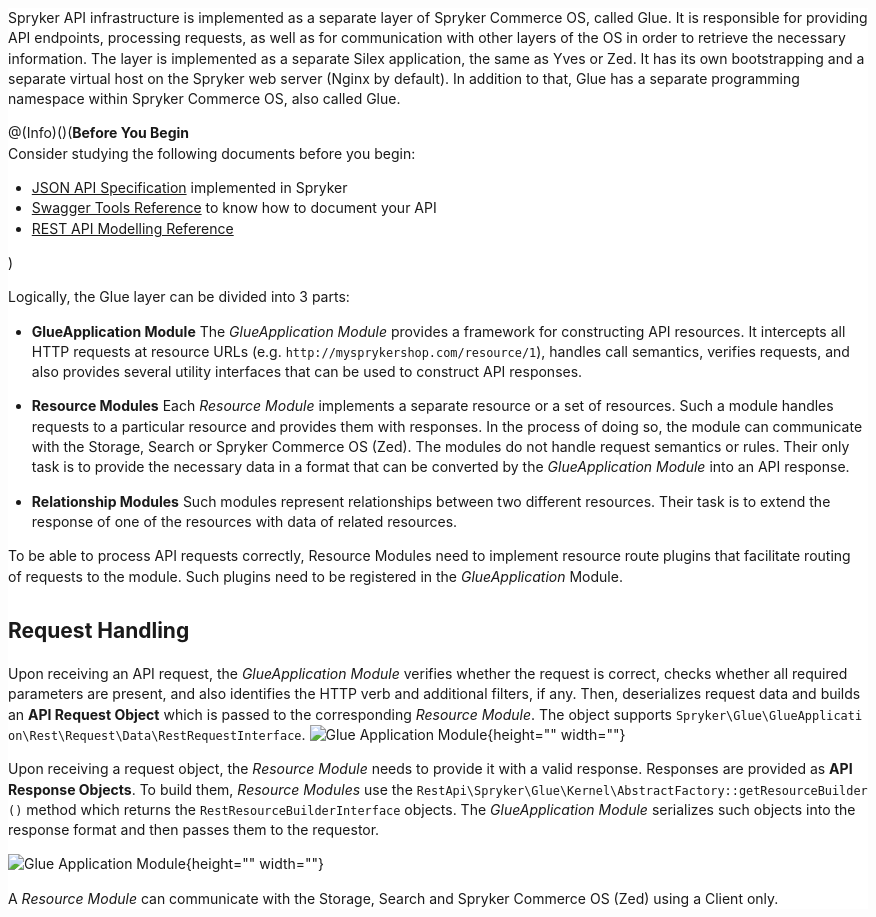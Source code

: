 Spryker API infrastructure is implemented as a separate layer of Spryker Commerce OS, called Glue. It is responsible for providing API endpoints, processing requests, as well as for communication with other layers of the OS in order to retrieve the necessary information. The layer is implemented as a separate Silex application, the same as Yves or Zed. It has its own bootstrapping and a separate virtual host on the Spryker web server (Nginx by default). In addition to that, Glue has a separate programming namespace within Spryker Commerce OS, also called Glue.

@(Info)()(**Before You Begin**<br>Consider studying the following documents before you begin:<ul><li>[JSON API Specification](https://jsonapi.org/format/) implemented in Spryker</li><li>[Swagger Tools Reference](https://swagger.io/) to know how to document your API</li><li>[REST API Modelling Reference](https://www.thoughtworks.com/insights/blog/rest-api-design-resource-modeling)</li></ul>)

Logically, the Glue layer can be divided into 3 parts:

* **GlueApplication Module**
    The _GlueApplication Module_ provides a framework for constructing API resources. It intercepts all HTTP requests at resource URLs (e.g. `http://mysprykershop.com/resource/1`), handles call semantics, verifies requests, and also provides several utility interfaces that can be used to construct API responses.

* **Resource Modules** 
    Each _Resource Module_ implements a separate resource or a set of resources. Such a module handles requests to a particular resource and provides them with responses. In the process of doing so, the module can communicate with the Storage, Search or Spryker Commerce OS (Zed). The modules do not handle request semantics or rules. Their only task is to provide the necessary data in a format that can be converted by the _GlueApplication Module_ into an API response.

* **Relationship Modules** 
    Such modules represent relationships between two different resources. Their task is to extend the response of one of the resources with data of related resources.
    
To be able to process API requests correctly, Resource Modules need to implement resource route plugins that facilitate routing of requests to the module. Such plugins need to be registered in the _GlueApplication_ Module.

## Request Handling
Upon receiving an API request, the _GlueApplication Module_ verifies whether the request is correct, checks whether all required parameters are present, and also identifies the HTTP verb and additional filters, if any. Then, deserializes request data and builds an **API Request Object** which is passed to the corresponding _Resource Module_. The object supports `Spryker\Glue\GlueApplication\Rest\Request\Data\RestRequestInterface`.
![Glue Application Module](https://spryker.s3.eu-central-1.amazonaws.com/docs/Glue+API/Glue+API+Developer+Guides/Glue+Infrastructure/glue-application-module.png){height="" width=""}

Upon receiving a request object, the _Resource Module_ needs to provide it with a valid response. Responses are provided as **API Response Objects**. To build them, _Resource Modules_ use the `RestApi\Spryker\Glue\Kernel\AbstractFactory::getResourceBuilder()` method which returns the `RestResourceBuilderInterface` objects. The _GlueApplication Module_ serializes such objects into the response format and then passes them to the requestor.

![Glue Application Module](https://spryker.s3.eu-central-1.amazonaws.com/docs/Glue+API/Glue+API+Developer+Guides/Glue+Infrastructure/communication.png){height="" width=""}

A _Resource Module_ can communicate with the Storage, Search and Spryker Commerce OS (Zed) using a Client only.
